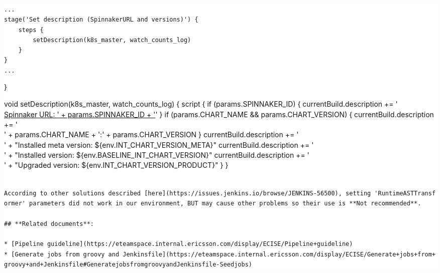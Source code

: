     ...
    stage('Set description (SpinnakerURL and versions)') {
        steps {
            setDescription(k8s_master, watch_counts_log)
        }
    }
    ...
}

void setDescription(k8s_master, watch_counts_log) {
    script {
        if (params.SPINNAKER_ID) {
            currentBuild.description += '<br><a href="https://spinnaker.rnd.gic.ericsson.se/#/applications/eea/executions/details/' + params.SPINNAKER_ID + '">Spinnaker URL: ' + params.SPINNAKER_ID + '</a>'
        }
        if (params.CHART_NAME && params.CHART_VERSION) {
            currentBuild.description += '<br>' + params.CHART_NAME + ':' + params.CHART_VERSION
        }
        currentBuild.description += '<br>' + "Installed meta version: ${env.INT_CHART_VERSION_META}"
        currentBuild.description += '<br>' + "Installed version: ${env.BASELINE_INT_CHART_VERSION}"
        currentBuild.description += '<br>' + "Upgraded version: ${env.INT_CHART_VERSION_PRODUCT}"
    }
}
```

According to other solutions described [here](https://issues.jenkins.io/browse/JENKINS-56500), setting 'RuntimeASTTransformer' parameters did not work in our environment, BUT may cause other problems so their use is **Not recommended**.

## **Related documents**:

* [Pipeline guideline](https://eteamspace.internal.ericsson.com/display/ECISE/Pipeline+guideline)
* [Generate jobs from groovy and Jenkinsfile](https://eteamspace.internal.ericsson.com/display/ECISE/Generate+jobs+from+groovy+and+Jenkinsfile#GeneratejobsfromgroovyandJenkinsfile-Seedjobs)
